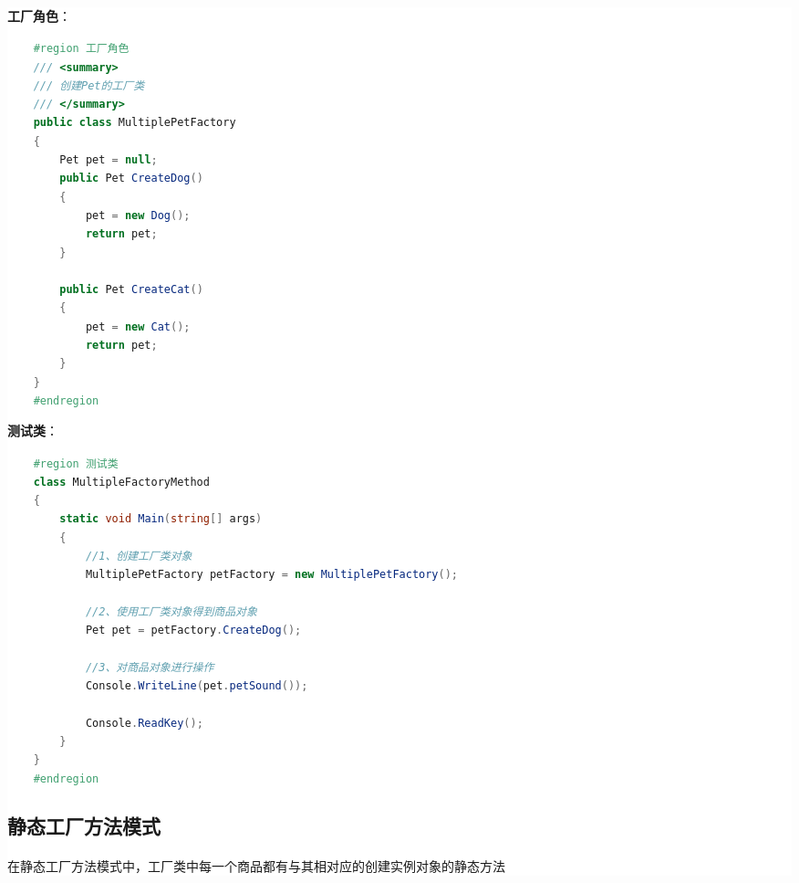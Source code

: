 
**工厂角色**：

```csharp
	#region 工厂角色
    /// <summary>
    /// 创建Pet的工厂类
    /// </summary>
    public class MultiplePetFactory
    {
        Pet pet = null;
        public Pet CreateDog()
        {
            pet = new Dog();
            return pet;
        }

        public Pet CreateCat()
        {
            pet = new Cat();
            return pet;
        }
    }
    #endregion
```

**测试类**：

```csharp
	#region 测试类
    class MultipleFactoryMethod
    {
        static void Main(string[] args)
        {
            //1、创建工厂类对象
            MultiplePetFactory petFactory = new MultiplePetFactory();

            //2、使用工厂类对象得到商品对象
            Pet pet = petFactory.CreateDog();

            //3、对商品对象进行操作
            Console.WriteLine(pet.petSound());

            Console.ReadKey();
        }
    }
    #endregion
```



## **静态工厂方法模式**

​		在静态工厂方法模式中，工厂类中每一个商品都有与其相对应的创建实例对象的静态方法
